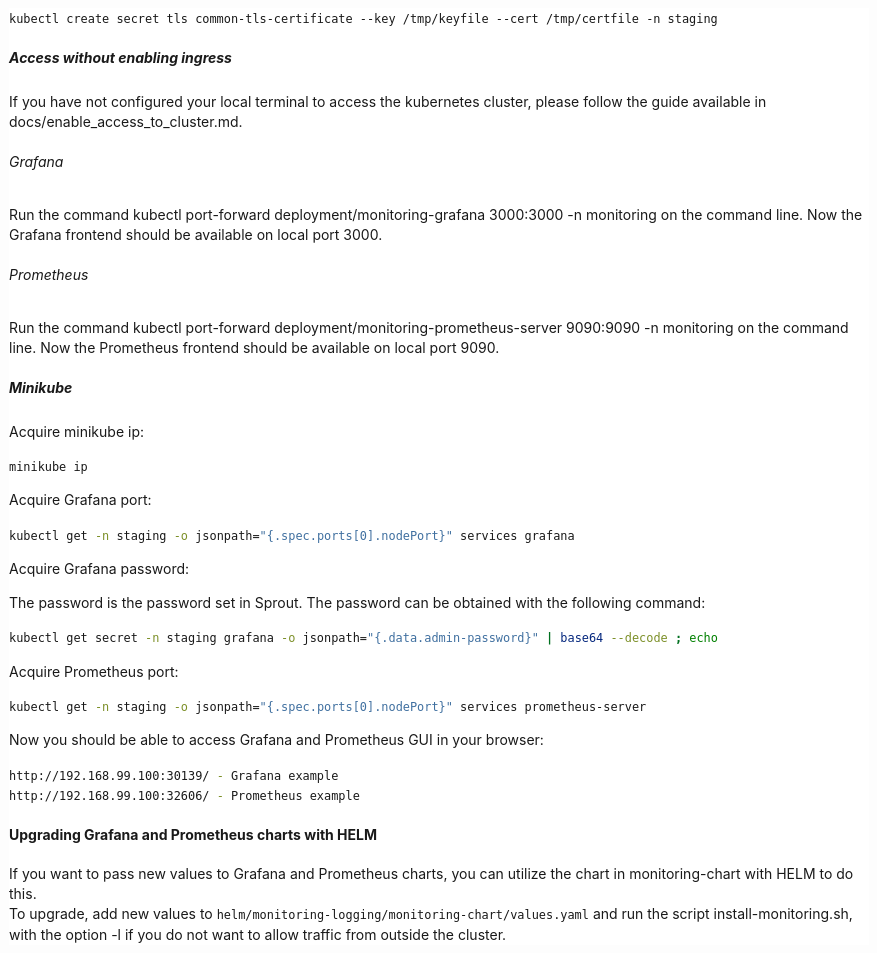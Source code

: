 ```kubectl create secret tls common-tls-certificate --key /tmp/keyfile --cert /tmp/certfile -n staging```
##### Access without enabling ingress

If you have not configured your local terminal to access the kubernetes cluster, please follow the guide available in docs/enable_access_to_cluster.md.

###### Grafana

Run the command kubectl port-forward deployment/monitoring-grafana 3000:3000 -n monitoring on the command line. Now the Grafana frontend should be available on local port 3000.

###### Prometheus

Run the command kubectl port-forward deployment/monitoring-prometheus-server 9090:9090 -n monitoring on the command line. Now the Prometheus frontend should be available on local port 9090.

##### Minikube

Acquire minikube ip:

```bash
minikube ip
```

Acquire Grafana port:

```bash
kubectl get -n staging -o jsonpath="{.spec.ports[0].nodePort}" services grafana
```

Acquire Grafana password:

The password is the password set in Sprout. The password can be obtained with the following command:

```bash
kubectl get secret -n staging grafana -o jsonpath="{.data.admin-password}" | base64 --decode ; echo
```

Acquire Prometheus port:

```bash
kubectl get -n staging -o jsonpath="{.spec.ports[0].nodePort}" services prometheus-server
```

Now you should be able to access Grafana and Prometheus GUI in your browser:

```bash
http://192.168.99.100:30139/ - Grafana example
http://192.168.99.100:32606/ - Prometheus example
```

#### Upgrading Grafana and Prometheus charts with HELM

If you want to pass new values to Grafana and Prometheus charts, you can utilize the chart in monitoring-chart with HELM to do this.  
To upgrade, add new values to ```helm/monitoring-logging/monitoring-chart/values.yaml``` and run the script install-monitoring.sh, with the option -l if you do not want to allow traffic from outside the cluster.
